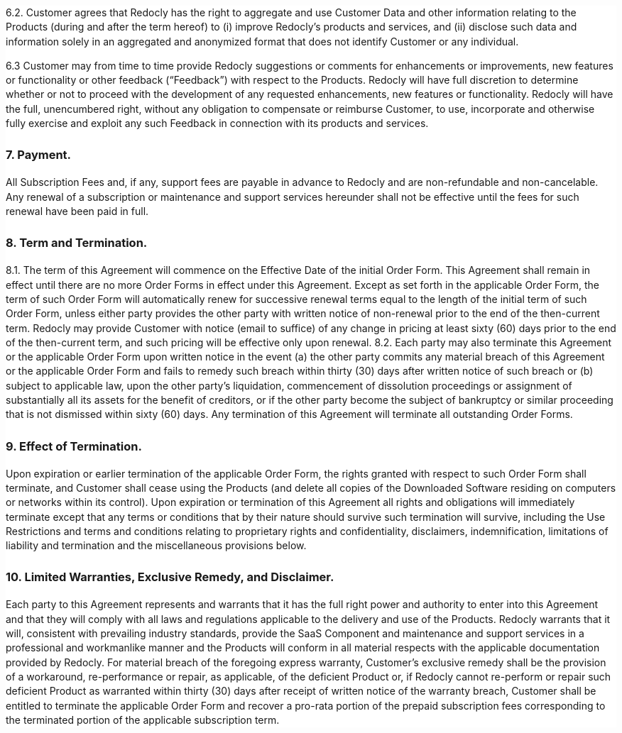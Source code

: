 6.2. Customer agrees that Redocly has the right to aggregate and use Customer Data and other information relating to the Products (during and after the term hereof) to (i) improve Redocly’s products and services, and (ii) disclose such data and information solely in an aggregated and anonymized format that does not identify Customer or any individual.

6.3 Customer may from time to time provide Redocly suggestions or comments for enhancements or improvements, new features or functionality or other feedback (“Feedback”) with respect to the Products.  Redocly will have full discretion to determine whether or not to proceed with the development of any requested enhancements, new features or functionality.  Redocly will have the full, unencumbered right, without any obligation to compensate or reimburse Customer, to use, incorporate and otherwise fully exercise and exploit any such Feedback in connection with its products and services.

### 7. Payment.

All Subscription Fees and, if any, support fees are payable in advance to Redocly and are non-refundable and non-cancelable. Any renewal of a subscription or maintenance and support services hereunder shall not be effective until the fees for such renewal have been paid in full.

### 8. Term and Termination.

8.1. The term of this Agreement will commence on the Effective Date of the initial Order Form. This Agreement shall remain in effect until there are no more Order Forms in effect under this Agreement.  Except as set forth in the applicable Order Form, the term of such Order Form will automatically renew for successive renewal terms equal to the length of the initial term of such Order Form, unless either party provides the other party with written notice of non-renewal prior to the end of the then-current term.   Redocly may provide Customer with notice (email to suffice) of any change in pricing at least sixty (60) days prior to the end of the then-current term, and such pricing will be effective only upon renewal.
8.2. Each party may also terminate this Agreement or the applicable Order Form upon written notice in the event (a) the other party commits any material breach of this Agreement or the applicable Order Form and fails to remedy such breach within thirty (30) days after written notice of such breach or (b) subject to applicable law, upon the other party’s liquidation, commencement of dissolution proceedings or assignment of substantially all its assets for the benefit of creditors, or if the other party become the subject of bankruptcy or similar proceeding that is not dismissed within sixty (60) days.  Any termination of this Agreement will terminate all outstanding Order Forms.

### 9. Effect of Termination.

Upon expiration or earlier termination of the applicable Order Form, the rights granted with respect to such Order Form shall terminate, and Customer shall cease using the Products (and delete all copies of the Downloaded Software residing on computers or networks within its control).   Upon expiration or termination of this Agreement all rights and obligations will immediately terminate except that any terms or conditions that by their nature should survive such termination will survive, including the Use Restrictions and terms and conditions relating to proprietary rights and confidentiality, disclaimers, indemnification, limitations of liability and termination and the miscellaneous provisions below.

### 10. Limited Warranties, Exclusive Remedy, and Disclaimer.

Each party to this Agreement represents and warrants that it has the full right power and authority to enter into this Agreement and that they will comply with all laws and regulations applicable to the delivery and use of the Products.  Redocly warrants that it will, consistent with prevailing industry standards, provide the SaaS Component and maintenance and support services in a professional and workmanlike manner and the Products will conform in all material respects with the applicable documentation provided by Redocly.  For material breach of the foregoing express warranty, Customer’s exclusive remedy shall be the provision of a workaround, re-performance or repair, as applicable, of the deficient Product or, if Redocly cannot re-perform or repair such deficient Product as warranted within thirty (30) days after receipt of written notice of the warranty breach, Customer shall be entitled to terminate the applicable Order Form and recover a pro-rata portion of the prepaid subscription fees corresponding to the terminated portion of the applicable subscription term.
